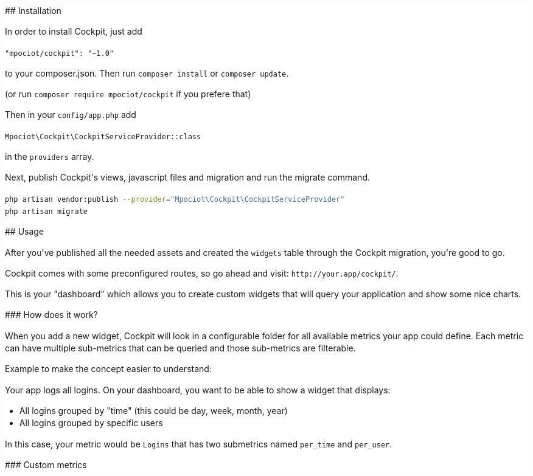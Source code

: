 <a name="installation" />
## Installation

In order to install Cockpit, just add 

    "mpociot/cockpit": "~1.0"

to your composer.json. Then run `composer install` or `composer update`.

(or run `composer require mpociot/cockpit` if you prefere that)

Then in your `config/app.php` add 

    Mpociot\Cockpit\CockpitServiceProvider::class
    
in the `providers` array.

Next, publish Cockpit's views, javascript files and migration and run the migrate command.

```bash
php artisan vendor:publish --provider="Mpociot\Cockpit\CockpitServiceProvider"
php artisan migrate
```

<a name="usage" />
## Usage

After you've published all the needed assets and created the `widgets` table through the Cockpit migration, you're good to go.

Cockpit comes with some preconfigured routes, so go ahead and visit: `http://your.app/cockpit/`.

This is your "dashboard" which allows you to create custom widgets that will query your application and show some nice charts.

<a name="how-it-works" />
### How does it work?

When you add a new widget, Cockpit will look in a configurable folder for all available metrics your app could define. 
Each metric can have multiple sub-metrics that can be queried and those sub-metrics are filterable.

Example to make the concept easier to understand:

Your app logs all logins. 
On your dashboard, you want to be able to show a widget that displays:

- All logins grouped by "time" (this could be day, week, month, year)
- All logins grouped by specific users

In this case, your metric would be `Logins` that has two submetrics named `per_time` and `per_user`.

<a name="metrics" />
### Custom metrics
